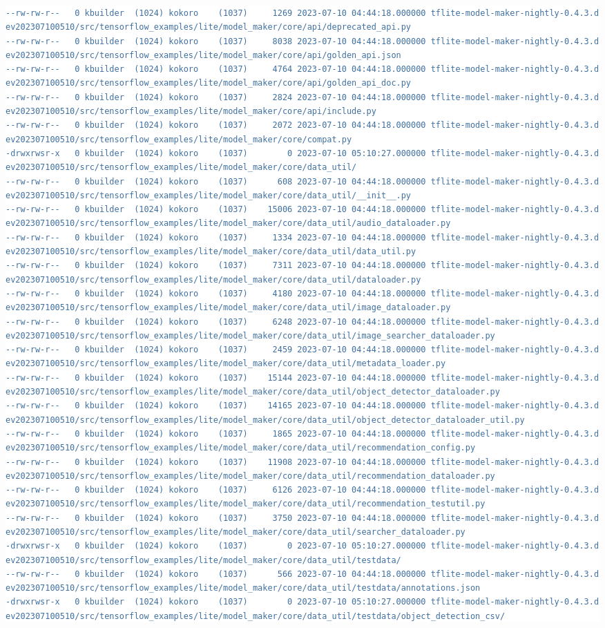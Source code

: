 ```diff
--rw-rw-r--   0 kbuilder  (1024) kokoro    (1037)     1269 2023-07-10 04:44:18.000000 tflite-model-maker-nightly-0.4.3.dev202307100510/src/tensorflow_examples/lite/model_maker/core/api/deprecated_api.py
--rw-rw-r--   0 kbuilder  (1024) kokoro    (1037)     8038 2023-07-10 04:44:18.000000 tflite-model-maker-nightly-0.4.3.dev202307100510/src/tensorflow_examples/lite/model_maker/core/api/golden_api.json
--rw-rw-r--   0 kbuilder  (1024) kokoro    (1037)     4764 2023-07-10 04:44:18.000000 tflite-model-maker-nightly-0.4.3.dev202307100510/src/tensorflow_examples/lite/model_maker/core/api/golden_api_doc.py
--rw-rw-r--   0 kbuilder  (1024) kokoro    (1037)     2824 2023-07-10 04:44:18.000000 tflite-model-maker-nightly-0.4.3.dev202307100510/src/tensorflow_examples/lite/model_maker/core/api/include.py
--rw-rw-r--   0 kbuilder  (1024) kokoro    (1037)     2072 2023-07-10 04:44:18.000000 tflite-model-maker-nightly-0.4.3.dev202307100510/src/tensorflow_examples/lite/model_maker/core/compat.py
-drwxrwsr-x   0 kbuilder  (1024) kokoro    (1037)        0 2023-07-10 05:10:27.000000 tflite-model-maker-nightly-0.4.3.dev202307100510/src/tensorflow_examples/lite/model_maker/core/data_util/
--rw-rw-r--   0 kbuilder  (1024) kokoro    (1037)      608 2023-07-10 04:44:18.000000 tflite-model-maker-nightly-0.4.3.dev202307100510/src/tensorflow_examples/lite/model_maker/core/data_util/__init__.py
--rw-rw-r--   0 kbuilder  (1024) kokoro    (1037)    15006 2023-07-10 04:44:18.000000 tflite-model-maker-nightly-0.4.3.dev202307100510/src/tensorflow_examples/lite/model_maker/core/data_util/audio_dataloader.py
--rw-rw-r--   0 kbuilder  (1024) kokoro    (1037)     1334 2023-07-10 04:44:18.000000 tflite-model-maker-nightly-0.4.3.dev202307100510/src/tensorflow_examples/lite/model_maker/core/data_util/data_util.py
--rw-rw-r--   0 kbuilder  (1024) kokoro    (1037)     7311 2023-07-10 04:44:18.000000 tflite-model-maker-nightly-0.4.3.dev202307100510/src/tensorflow_examples/lite/model_maker/core/data_util/dataloader.py
--rw-rw-r--   0 kbuilder  (1024) kokoro    (1037)     4180 2023-07-10 04:44:18.000000 tflite-model-maker-nightly-0.4.3.dev202307100510/src/tensorflow_examples/lite/model_maker/core/data_util/image_dataloader.py
--rw-rw-r--   0 kbuilder  (1024) kokoro    (1037)     6248 2023-07-10 04:44:18.000000 tflite-model-maker-nightly-0.4.3.dev202307100510/src/tensorflow_examples/lite/model_maker/core/data_util/image_searcher_dataloader.py
--rw-rw-r--   0 kbuilder  (1024) kokoro    (1037)     2459 2023-07-10 04:44:18.000000 tflite-model-maker-nightly-0.4.3.dev202307100510/src/tensorflow_examples/lite/model_maker/core/data_util/metadata_loader.py
--rw-rw-r--   0 kbuilder  (1024) kokoro    (1037)    15144 2023-07-10 04:44:18.000000 tflite-model-maker-nightly-0.4.3.dev202307100510/src/tensorflow_examples/lite/model_maker/core/data_util/object_detector_dataloader.py
--rw-rw-r--   0 kbuilder  (1024) kokoro    (1037)    14165 2023-07-10 04:44:18.000000 tflite-model-maker-nightly-0.4.3.dev202307100510/src/tensorflow_examples/lite/model_maker/core/data_util/object_detector_dataloader_util.py
--rw-rw-r--   0 kbuilder  (1024) kokoro    (1037)     1865 2023-07-10 04:44:18.000000 tflite-model-maker-nightly-0.4.3.dev202307100510/src/tensorflow_examples/lite/model_maker/core/data_util/recommendation_config.py
--rw-rw-r--   0 kbuilder  (1024) kokoro    (1037)    11908 2023-07-10 04:44:18.000000 tflite-model-maker-nightly-0.4.3.dev202307100510/src/tensorflow_examples/lite/model_maker/core/data_util/recommendation_dataloader.py
--rw-rw-r--   0 kbuilder  (1024) kokoro    (1037)     6126 2023-07-10 04:44:18.000000 tflite-model-maker-nightly-0.4.3.dev202307100510/src/tensorflow_examples/lite/model_maker/core/data_util/recommendation_testutil.py
--rw-rw-r--   0 kbuilder  (1024) kokoro    (1037)     3750 2023-07-10 04:44:18.000000 tflite-model-maker-nightly-0.4.3.dev202307100510/src/tensorflow_examples/lite/model_maker/core/data_util/searcher_dataloader.py
-drwxrwsr-x   0 kbuilder  (1024) kokoro    (1037)        0 2023-07-10 05:10:27.000000 tflite-model-maker-nightly-0.4.3.dev202307100510/src/tensorflow_examples/lite/model_maker/core/data_util/testdata/
--rw-rw-r--   0 kbuilder  (1024) kokoro    (1037)      566 2023-07-10 04:44:18.000000 tflite-model-maker-nightly-0.4.3.dev202307100510/src/tensorflow_examples/lite/model_maker/core/data_util/testdata/annotations.json
-drwxrwsr-x   0 kbuilder  (1024) kokoro    (1037)        0 2023-07-10 05:10:27.000000 tflite-model-maker-nightly-0.4.3.dev202307100510/src/tensorflow_examples/lite/model_maker/core/data_util/testdata/object_detection_csv/
```